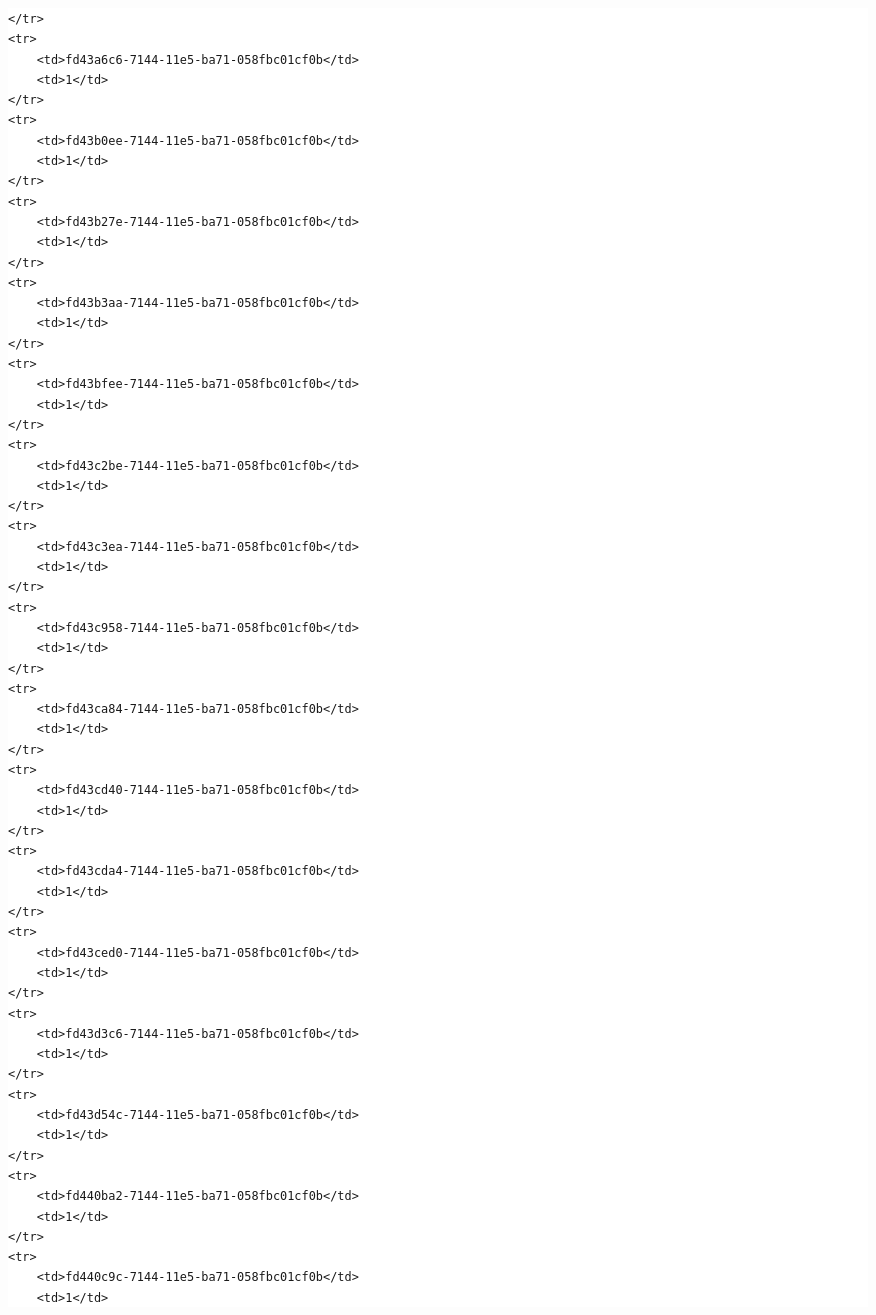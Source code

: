     </tr>
    <tr>
        <td>fd43a6c6-7144-11e5-ba71-058fbc01cf0b</td>
        <td>1</td>
    </tr>
    <tr>
        <td>fd43b0ee-7144-11e5-ba71-058fbc01cf0b</td>
        <td>1</td>
    </tr>
    <tr>
        <td>fd43b27e-7144-11e5-ba71-058fbc01cf0b</td>
        <td>1</td>
    </tr>
    <tr>
        <td>fd43b3aa-7144-11e5-ba71-058fbc01cf0b</td>
        <td>1</td>
    </tr>
    <tr>
        <td>fd43bfee-7144-11e5-ba71-058fbc01cf0b</td>
        <td>1</td>
    </tr>
    <tr>
        <td>fd43c2be-7144-11e5-ba71-058fbc01cf0b</td>
        <td>1</td>
    </tr>
    <tr>
        <td>fd43c3ea-7144-11e5-ba71-058fbc01cf0b</td>
        <td>1</td>
    </tr>
    <tr>
        <td>fd43c958-7144-11e5-ba71-058fbc01cf0b</td>
        <td>1</td>
    </tr>
    <tr>
        <td>fd43ca84-7144-11e5-ba71-058fbc01cf0b</td>
        <td>1</td>
    </tr>
    <tr>
        <td>fd43cd40-7144-11e5-ba71-058fbc01cf0b</td>
        <td>1</td>
    </tr>
    <tr>
        <td>fd43cda4-7144-11e5-ba71-058fbc01cf0b</td>
        <td>1</td>
    </tr>
    <tr>
        <td>fd43ced0-7144-11e5-ba71-058fbc01cf0b</td>
        <td>1</td>
    </tr>
    <tr>
        <td>fd43d3c6-7144-11e5-ba71-058fbc01cf0b</td>
        <td>1</td>
    </tr>
    <tr>
        <td>fd43d54c-7144-11e5-ba71-058fbc01cf0b</td>
        <td>1</td>
    </tr>
    <tr>
        <td>fd440ba2-7144-11e5-ba71-058fbc01cf0b</td>
        <td>1</td>
    </tr>
    <tr>
        <td>fd440c9c-7144-11e5-ba71-058fbc01cf0b</td>
        <td>1</td>